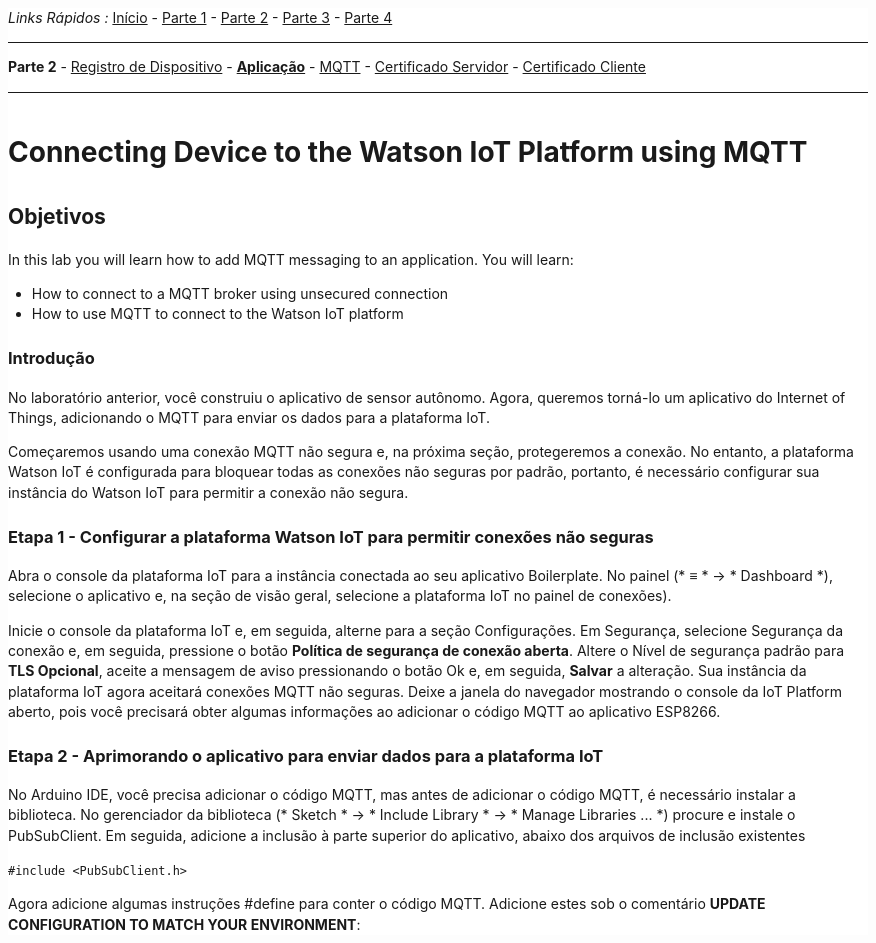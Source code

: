 *Links Rápidos :*
[Início](/README.pt.md) - [Parte 1](../part1/README.md) - [Parte 2](../part2/README.md) - [Parte 3](../part3/README.md) - [Parte 4](../part4/README.md)
***
**Parte 2** - [Registro de Dispositivo](DEVICE.md) - [**Aplicação**](APP.md) - [MQTT](MQTT.md) - [Certificado Servidor](CERT1.md) - [Certificado Cliente](CERT2.md)
***

# Connecting Device to the Watson IoT Platform using MQTT

## Objetivos

In this lab you will learn how to add MQTT messaging to an application. You will learn:

- How to connect to a MQTT broker using unsecured connection
- How to use MQTT to connect to the Watson IoT platform

### Introdução

No laboratório anterior, você construiu o aplicativo de sensor autônomo. Agora, queremos torná-lo um aplicativo do Internet of Things, adicionando o MQTT para enviar os dados para a plataforma IoT.

Começaremos usando uma conexão MQTT não segura e, na próxima seção, protegeremos a conexão. No entanto, a plataforma Watson IoT é configurada para bloquear todas as conexões não seguras por padrão, portanto, é necessário configurar sua instância do Watson IoT para permitir a conexão não segura.

### Etapa 1 - Configurar a plataforma Watson IoT para permitir conexões não seguras

Abra o console da plataforma IoT para a instância conectada ao seu aplicativo Boilerplate. No painel (* ≡ * -> * Dashboard *), selecione o aplicativo e, na seção de visão geral, selecione a plataforma IoT no painel de conexões).

Inicie o console da plataforma IoT e, em seguida, alterne para a seção Configurações. Em Segurança, selecione Segurança da conexão e, em seguida, pressione o botão **Política de segurança de conexão aberta**. Altere o Nível de segurança padrão para **TLS Opcional**, aceite a mensagem de aviso pressionando o botão Ok e, em seguida, **Salvar** a alteração. Sua instância da plataforma IoT agora aceitará conexões MQTT não seguras. Deixe a janela do navegador mostrando o console da IoT Platform aberto, pois você precisará obter algumas informações ao adicionar o código MQTT ao aplicativo ESP8266.

### Etapa 2 - Aprimorando o aplicativo para enviar dados para a plataforma IoT

No Arduino IDE, você precisa adicionar o código MQTT, mas antes de adicionar o código MQTT, é necessário instalar a biblioteca. No gerenciador da biblioteca (* Sketch * -> * Include Library * -> * Manage Libraries ... *) procure e instale o PubSubClient. Em seguida, adicione a inclusão à parte superior do aplicativo, abaixo dos arquivos de inclusão existentes

`#include <PubSubClient.h>`

Agora adicione algumas instruções #define para conter o código MQTT. Adicione estes sob o comentário **UPDATE CONFIGURATION TO MATCH YOUR ENVIRONMENT**:
